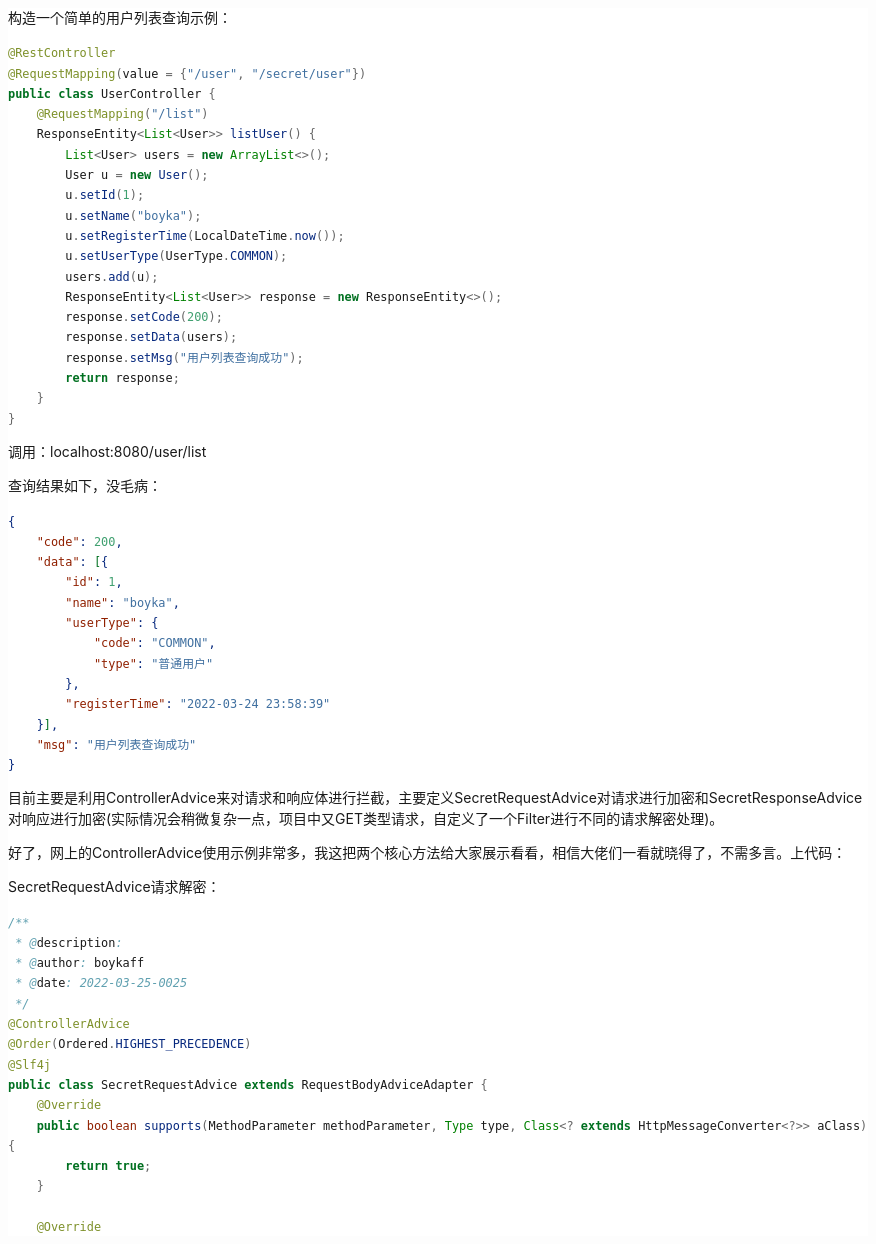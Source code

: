 构造一个简单的用户列表查询示例：

```java
@RestController
@RequestMapping(value = {"/user", "/secret/user"})
public class UserController {
    @RequestMapping("/list")
    ResponseEntity<List<User>> listUser() {
        List<User> users = new ArrayList<>();
        User u = new User();
        u.setId(1);
        u.setName("boyka");
        u.setRegisterTime(LocalDateTime.now());
        u.setUserType(UserType.COMMON);
        users.add(u);
        ResponseEntity<List<User>> response = new ResponseEntity<>();
        response.setCode(200);
        response.setData(users);
        response.setMsg("用户列表查询成功");
        return response;
    }
}
```

调用：localhost:8080/user/list

查询结果如下，没毛病：

```json
{
	"code": 200,
	"data": [{
		"id": 1,
		"name": "boyka",
		"userType": {
			"code": "COMMON",
			"type": "普通用户"
		},
		"registerTime": "2022-03-24 23:58:39"
	}],
	"msg": "用户列表查询成功"
}
```

目前主要是利用ControllerAdvice来对请求和响应体进行拦截，主要定义SecretRequestAdvice对请求进行加密和SecretResponseAdvice对响应进行加密(实际情况会稍微复杂一点，项目中又GET类型请求，自定义了一个Filter进行不同的请求解密处理)。

好了，网上的ControllerAdvice使用示例非常多，我这把两个核心方法给大家展示看看，相信大佬们一看就晓得了，不需多言。上代码：

SecretRequestAdvice请求解密：

```java
/**
 * @description:
 * @author: boykaff
 * @date: 2022-03-25-0025
 */
@ControllerAdvice
@Order(Ordered.HIGHEST_PRECEDENCE)
@Slf4j
public class SecretRequestAdvice extends RequestBodyAdviceAdapter {
    @Override
    public boolean supports(MethodParameter methodParameter, Type type, Class<? extends HttpMessageConverter<?>> aClass) {
        return true;
    }

    @Override
```